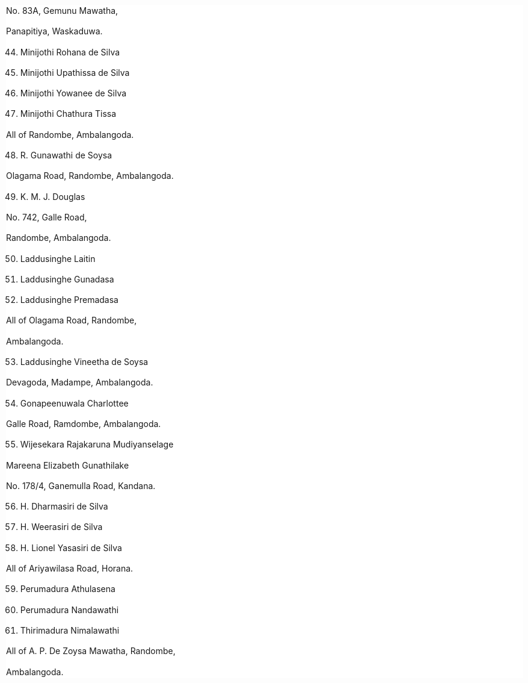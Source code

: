 No. 83A, Gemunu Mawatha,

Panapitiya, Waskaduwa.

44. Minijothi Rohana de Silva

45. Minijothi Upathissa de Silva

46. Minijothi Yowanee de Silva

47. Minijothi Chathura Tissa

All of Randombe, Ambalangoda.

48. R. Gunawathi de Soysa

Olagama Road, Randombe, Ambalangoda.

49. K. M. J. Douglas

No. 742, Galle Road,

Randombe, Ambalangoda.

50. Laddusinghe Laitin

51. Laddusinghe Gunadasa

52. Laddusinghe Premadasa

All of Olagama Road, Randombe,

Ambalangoda.

53. Laddusinghe Vineetha de Soysa

Devagoda, Madampe, Ambalangoda.

54. Gonapeenuwala Charlottee

Galle Road, Ramdombe, Ambalangoda.

55. Wijesekara Rajakaruna Mudiyanselage

Mareena Elizabeth Gunathilake

No. 178/4, Ganemulla Road, Kandana.

56. H. Dharmasiri de Silva

57. H. Weerasiri de Silva

58. H. Lionel Yasasiri de Silva

All of Ariyawilasa Road, Horana.

59. Perumadura Athulasena

60. Perumadura Nandawathi

61. Thirimadura Nimalawathi

All of A. P. De Zoysa Mawatha, Randombe,

Ambalangoda.
